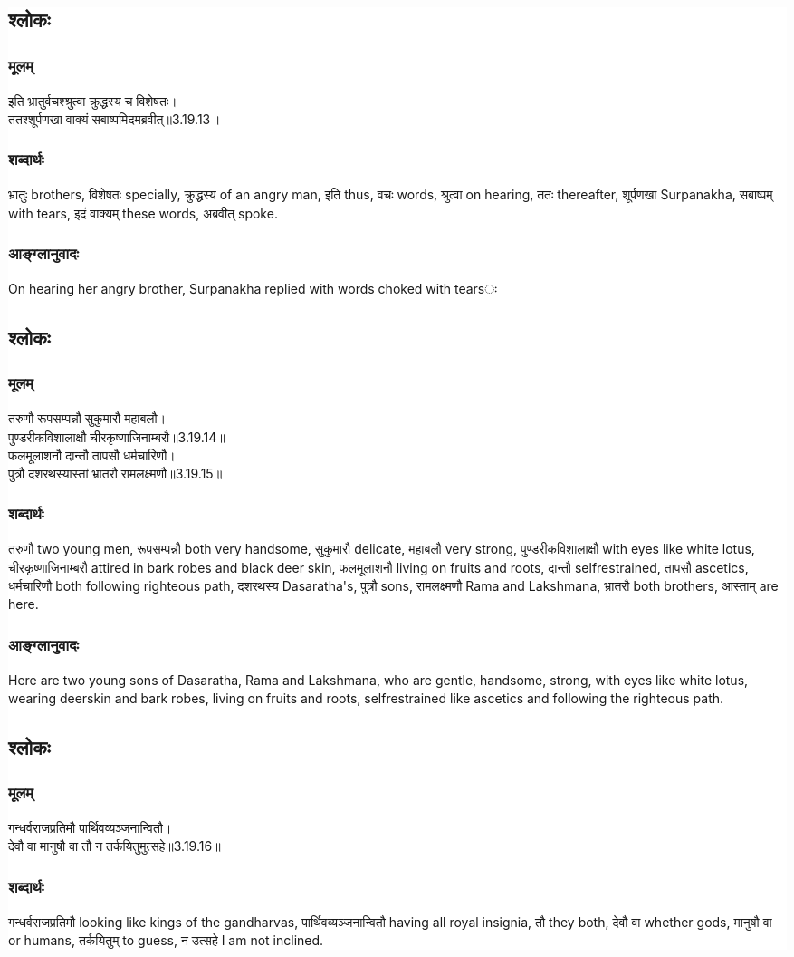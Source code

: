 

## श्लोकः
### मूलम्
इति भ्रातुर्वचश्श्रुत्वा क्रुद्धस्य च विशेषतः।  
ततश्शूर्पणखा वाक्यं सबाष्पमिदमब्रवीत्॥3.19.13॥

### शब्दार्थः
भ्रातुः brothers, विशेषतः specially, क्रुद्धस्य of an angry man, इति thus, वचः words, श्रुत्वा on hearing, ततः thereafter, शूर्पणखा Surpanakha, सबाष्पम् with tears, इदं वाक्यम् these words, अब्रवीत् spoke.

### आङ्ग्लानुवादः
On hearing her angry brother, Surpanakha replied with words choked with tearsः



## श्लोकः
### मूलम्
तरुणौ रूपसम्पन्नौ सुकुमारौ महाबलौ।  
पुण्डरीकविशालाक्षौ चीरकृष्णाजिनाम्बरौ॥3.19.14॥  
फलमूलाशनौ दान्तौ तापसौ धर्मचारिणौ।  
पुत्रौ दशरथस्यास्तां भ्रातरौ रामलक्ष्मणौ॥3.19.15॥

### शब्दार्थः
तरुणौ two young men, रूपसम्पन्नौ both very handsome, सुकुमारौ delicate, महाबलौ very strong, पुण्डरीकविशालाक्षौ with eyes like white lotus, चीरकृष्णाजिनाम्बरौ attired in bark robes and black deer skin, फलमूलाशनौ living on fruits and roots, दान्तौ selfrestrained, तापसौ ascetics, धर्मचारिणौ both following righteous path, दशरथस्य Dasaratha's, पुत्रौ sons, रामलक्ष्मणौ Rama  and Lakshmana, भ्रातरौ both brothers, आस्ताम् are here.

### आङ्ग्लानुवादः
Here are two young sons of Dasaratha, Rama and Lakshmana, who are gentle, handsome,  strong, with eyes like white lotus, wearing deerskin and bark robes, living on fruits and roots, selfrestrained like ascetics and following the righteous path.



## श्लोकः
### मूलम्
गन्धर्वराजप्रतिमौ पार्थिवव्यञ्जनान्वितौ।  
देवौ वा मानुषौ वा तौ न तर्कयितुमुत्सहे॥3.19.16॥

### शब्दार्थः
गन्धर्वराजप्रतिमौ looking like kings of the gandharvas, पार्थिवव्यञ्जनान्वितौ having all royal insignia, तौ they both, देवौ वा whether gods, मानुषौ वा or humans, तर्कयितुम्  to guess, न उत्सहे I am not inclined.
